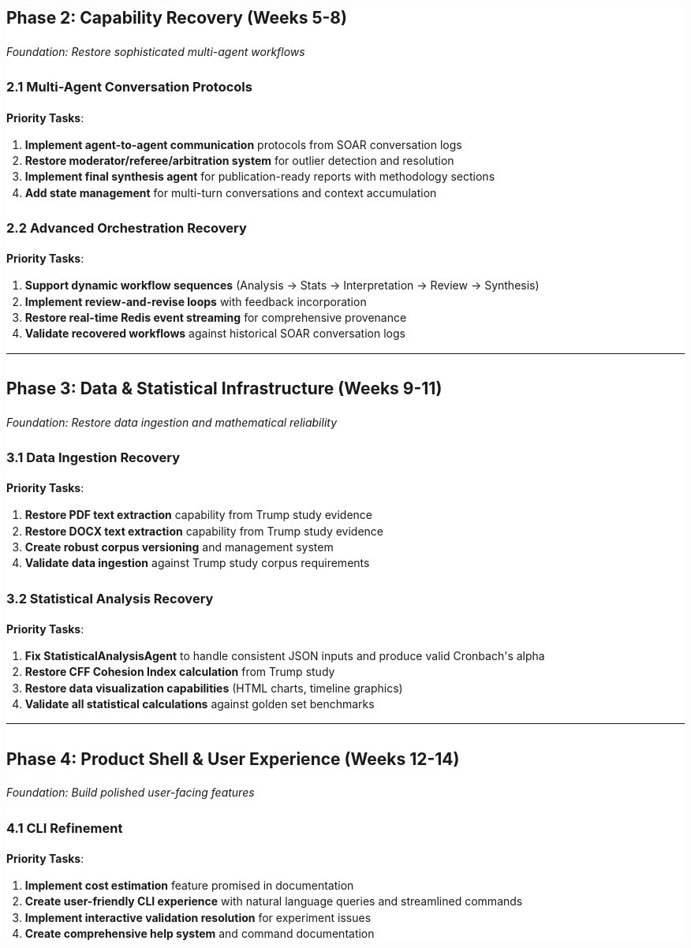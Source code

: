 
## Phase 2: Capability Recovery (Weeks 5-8)
*Foundation: Restore sophisticated multi-agent workflows*

### 2.1 Multi-Agent Conversation Protocols

**Priority Tasks**:
1. **Implement agent-to-agent communication** protocols from SOAR conversation logs
2. **Restore moderator/referee/arbitration system** for outlier detection and resolution
3. **Implement final synthesis agent** for publication-ready reports with methodology sections
4. **Add state management** for multi-turn conversations and context accumulation

### 2.2 Advanced Orchestration Recovery

**Priority Tasks**:
1. **Support dynamic workflow sequences** (Analysis → Stats → Interpretation → Review → Synthesis)
2. **Implement review-and-revise loops** with feedback incorporation
3. **Restore real-time Redis event streaming** for comprehensive provenance
4. **Validate recovered workflows** against historical SOAR conversation logs

---

## Phase 3: Data & Statistical Infrastructure (Weeks 9-11)
*Foundation: Restore data ingestion and mathematical reliability*

### 3.1 Data Ingestion Recovery

**Priority Tasks**:
1. **Restore PDF text extraction** capability from Trump study evidence
2. **Restore DOCX text extraction** capability from Trump study evidence
3. **Create robust corpus versioning** and management system
4. **Validate data ingestion** against Trump study corpus requirements

### 3.2 Statistical Analysis Recovery

**Priority Tasks**:
1. **Fix StatisticalAnalysisAgent** to handle consistent JSON inputs and produce valid Cronbach's alpha
2. **Restore CFF Cohesion Index calculation** from Trump study
3. **Restore data visualization capabilities** (HTML charts, timeline graphics)
4. **Validate all statistical calculations** against golden set benchmarks

---

## Phase 4: Product Shell & User Experience (Weeks 12-14)
*Foundation: Build polished user-facing features*

### 4.1 CLI Refinement

**Priority Tasks**:
1. **Implement cost estimation** feature promised in documentation
2. **Create user-friendly CLI experience** with natural language queries and streamlined commands
3. **Implement interactive validation resolution** for experiment issues
4. **Create comprehensive help system** and command documentation
